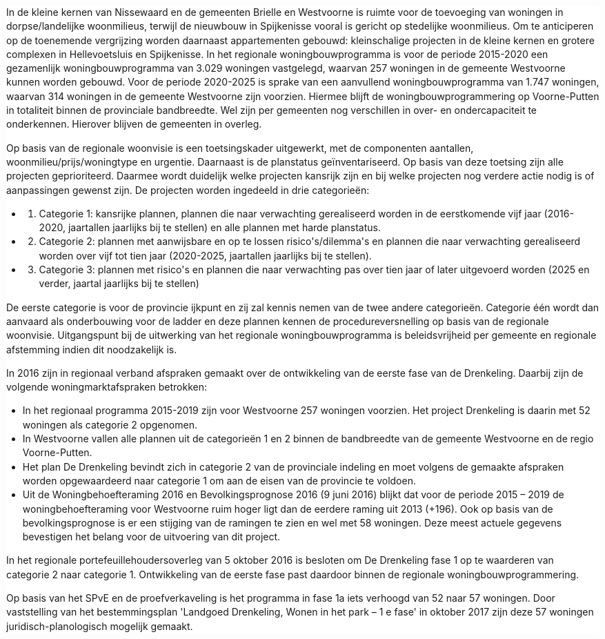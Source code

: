 In de kleine kernen van Nissewaard en de gemeenten Brielle en Westvoorne is ruimte voor de toevoeging van woningen in dorpse/landelijke woonmilieus, terwijl de nieuwbouw in Spijkenisse vooral is gericht op stedelijke woonmilieus. Om te anticiperen op de toenemende vergrijzing worden daarnaast appartementen gebouwd: kleinschalige projecten in de kleine kernen en grotere complexen in Hellevoetsluis en Spijkenisse. In het regionale woningbouwprogramma is voor de periode 2015-2020 een gezamenlijk woningbouwprogramma van 3.029 woningen vastgelegd, waarvan 257 woningen in de gemeente Westvoorne kunnen worden gebouwd. Voor de periode 2020-2025 is sprake van een aanvullend woningbouwprogramma van 1.747 woningen, waarvan 314 woningen in de gemeente Westvoorne zijn voorzien. Hiermee blijft de woningbouwprogrammering op Voorne-Putten in totaliteit binnen de provinciale bandbreedte. Wel zijn per gemeenten nog verschillen in over- en ondercapaciteit te onderkennen. Hierover blijven de gemeenten in overleg.

Op basis van de regionale woonvisie is een toetsingskader uitgewerkt, met de componenten aantallen, woonmilieu/prijs/woningtype en urgentie. Daarnaast is de planstatus geïnventariseerd. Op basis van deze toetsing zijn alle projecten geprioriteerd. Daarmee wordt duidelijk welke projecten kansrijk zijn en bij welke projecten nog verdere actie nodig is of aanpassingen gewenst zijn. De projecten worden ingedeeld in drie categorieën:

- 1. Categorie 1: kansrijke plannen, plannen die naar verwachting gerealiseerd worden in de eerstkomende vijf jaar (2016-2020, jaartallen jaarlijks bij te stellen) en alle plannen met harde planstatus.
- 2. Categorie 2: plannen met aanwijsbare en op te lossen risico's/dilemma's en plannen die naar verwachting gerealiseerd worden over vijf tot tien jaar (2020-2025, jaartallen jaarlijks bij te stellen).
- 3. Categorie 3: plannen met risico's en plannen die naar verwachting pas over tien jaar of later uitgevoerd worden (2025 en verder, jaartal jaarlijks bij te stellen)

De eerste categorie is voor de provincie ijkpunt en zij zal kennis nemen van de twee andere categorieën. Categorie één wordt dan aanvaard als onderbouwing voor de ladder en deze plannen kennen de procedureversnelling op basis van de regionale woonvisie. Uitgangspunt bij de uitwerking van het regionale woningbouwprogramma is beleidsvrijheid per gemeente en regionale afstemming indien dit noodzakelijk is.

In 2016 zijn in regionaal verband afspraken gemaakt over de ontwikkeling van de eerste fase van de Drenkeling. Daarbij zijn de volgende woningmarktafspraken betrokken:

- In het regionaal programma 2015-2019 zijn voor Westvoorne 257 woningen voorzien. Het project Drenkeling is daarin met 52 woningen als categorie 2 opgenomen.
- In Westvoorne vallen alle plannen uit de categorieën 1 en 2 binnen de bandbreedte van de gemeente Westvoorne en de regio Voorne-Putten.
- Het plan De Drenkeling bevindt zich in categorie 2 van de provinciale indeling en moet volgens de gemaakte afspraken worden opgewaardeerd naar categorie 1 om aan de eisen van de provincie te voldoen.
- Uit de Woningbehoefteraming 2016 en Bevolkingsprognose 2016 (9 juni 2016) blijkt dat voor de periode 2015 – 2019 de woningbehoefteraming voor Westvoorne ruim hoger ligt dan de eerdere raming uit 2013 (+196). Ook op basis van de bevolkingsprognose is er een stijging van de ramingen te zien en wel met 58 woningen. Deze meest actuele gegevens bevestigen het belang voor de uitvoering van dit project.

In het regionale portefeuillehoudersoverleg van 5 oktober 2016 is besloten om De Drenkeling fase 1 op te waarderen van categorie 2 naar categorie 1. Ontwikkeling van de eerste fase past daardoor binnen de regionale woningbouwprogrammering.

Op basis van het SPvE en de proefverkaveling is het programma in fase 1a iets verhoogd van 52 naar 57 woningen. Door vaststelling van het bestemmingsplan 'Landgoed Drenkeling, Wonen in het park – 1 e fase' in oktober 2017 zijn deze 57 woningen juridisch-planologisch mogelijk gemaakt.
